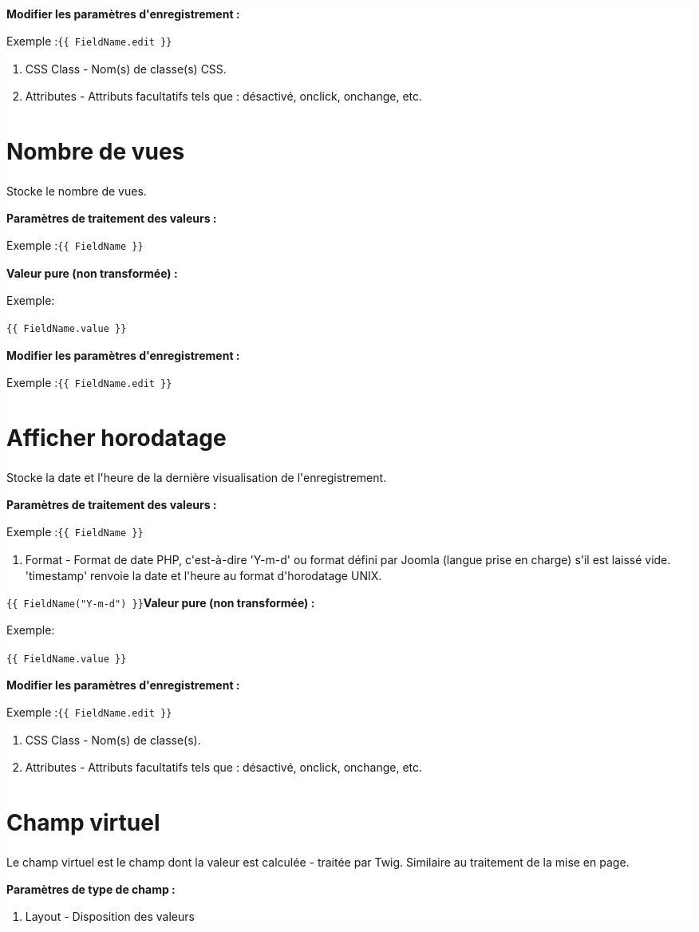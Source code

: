 **Modifier les paramètres d'enregistrement :**

Exemple :`{{ FieldName.edit }}`

1. CSS Class - Nom(s) de classe(s) CSS.

2. Attributes - Attributs facultatifs tels que : désactivé, onclick, onchange, etc.

# Nombre de vues

Stocke le nombre de vues.

**Paramètres de traitement des valeurs :**

Exemple :`{{ FieldName }}`

**Valeur pure (non transformée) :**

Exemple:

`{{ FieldName.value }}`

**Modifier les paramètres d'enregistrement :**

Exemple :`{{ FieldName.edit }}`

# Afficher horodatage

Stocke la date et l'heure de la dernière visualisation de l'enregistrement.

**Paramètres de traitement des valeurs :**

Exemple :`{{ FieldName }}`

1. Format - Format de date PHP, c'est-à-dire 'Y-m-d' ou format défini par Joomla (langue prise en charge) s'il est laissé vide. 'timestamp' renvoie la date et l'heure au format d'horodatage UNIX.

`{{ FieldName("Y-m-d") }}`**Valeur pure (non transformée) :**

Exemple:

`{{ FieldName.value }}`

**Modifier les paramètres d'enregistrement :**

Exemple :`{{ FieldName.edit }}`

1. CSS Class - Nom(s) de classe(s).

2. Attributes - Attributs facultatifs tels que : désactivé, onclick, onchange, etc.

# Champ virtuel

Le champ virtuel est le champ dont la valeur est calculée - traitée par Twig. Similaire au traitement de la mise en page.

**Paramètres de type de champ :**

1. Layout  - Disposition des valeurs

